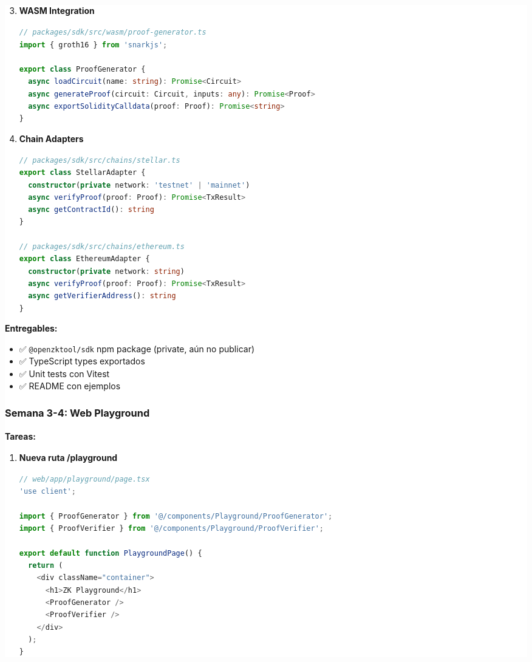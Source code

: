 3. **WASM Integration**
   ```typescript
   // packages/sdk/src/wasm/proof-generator.ts
   import { groth16 } from 'snarkjs';

   export class ProofGenerator {
     async loadCircuit(name: string): Promise<Circuit>
     async generateProof(circuit: Circuit, inputs: any): Promise<Proof>
     async exportSolidityCalldata(proof: Proof): Promise<string>
   }
   ```

4. **Chain Adapters**
   ```typescript
   // packages/sdk/src/chains/stellar.ts
   export class StellarAdapter {
     constructor(private network: 'testnet' | 'mainnet')
     async verifyProof(proof: Proof): Promise<TxResult>
     async getContractId(): string
   }

   // packages/sdk/src/chains/ethereum.ts
   export class EthereumAdapter {
     constructor(private network: string)
     async verifyProof(proof: Proof): Promise<TxResult>
     async getVerifierAddress(): string
   }
   ```

**Entregables:**
- ✅ `@openzktool/sdk` npm package (private, aún no publicar)
- ✅ TypeScript types exportados
- ✅ Unit tests con Vitest
- ✅ README con ejemplos

### Semana 3-4: Web Playground

**Tareas:**
1. **Nueva ruta /playground**
   ```typescript
   // web/app/playground/page.tsx
   'use client';

   import { ProofGenerator } from '@/components/Playground/ProofGenerator';
   import { ProofVerifier } from '@/components/Playground/ProofVerifier';

   export default function PlaygroundPage() {
     return (
       <div className="container">
         <h1>ZK Playground</h1>
         <ProofGenerator />
         <ProofVerifier />
       </div>
     );
   }
   ```
